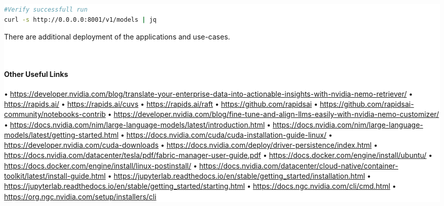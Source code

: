 ```bash
#Verify successfull run
curl -s http://0.0.0.0:8001/v1/models | jq
```

There are additional deployment of the applications and use-cases.

 
#### Other Useful Links

•	https://developer.nvidia.com/blog/translate-your-enterprise-data-into-actionable-insights-with-nvidia-nemo-retriever/
•	https://rapids.ai/
•	https://rapids.ai/cuvs
•	https://rapids.ai/raft
•	https://github.com/rapidsai
•	https://github.com/rapidsai-community/notebooks-contrib
•	https://developer.nvidia.com/blog/fine-tune-and-align-llms-easily-with-nvidia-nemo-customizer/
•	https://docs.nvidia.com/nim/large-language-models/latest/introduction.html
•	https://docs.nvidia.com/nim/large-language-models/latest/getting-started.html
•	https://docs.nvidia.com/cuda/cuda-installation-guide-linux/
•	https://developer.nvidia.com/cuda-downloads
•	https://docs.nvidia.com/deploy/driver-persistence/index.html
•	https://docs.nvidia.com/datacenter/tesla/pdf/fabric-manager-user-guide.pdf
•	https://docs.docker.com/engine/install/ubuntu/
•	https://docs.docker.com/engine/install/linux-postinstall/
•	https://docs.nvidia.com/datacenter/cloud-native/container-toolkit/latest/install-guide.html
•	https://jupyterlab.readthedocs.io/en/stable/getting_started/installation.html
•	https://jupyterlab.readthedocs.io/en/stable/getting_started/starting.html
•	https://docs.ngc.nvidia.com/cli/cmd.html
•	https://org.ngc.nvidia.com/setup/installers/cli



